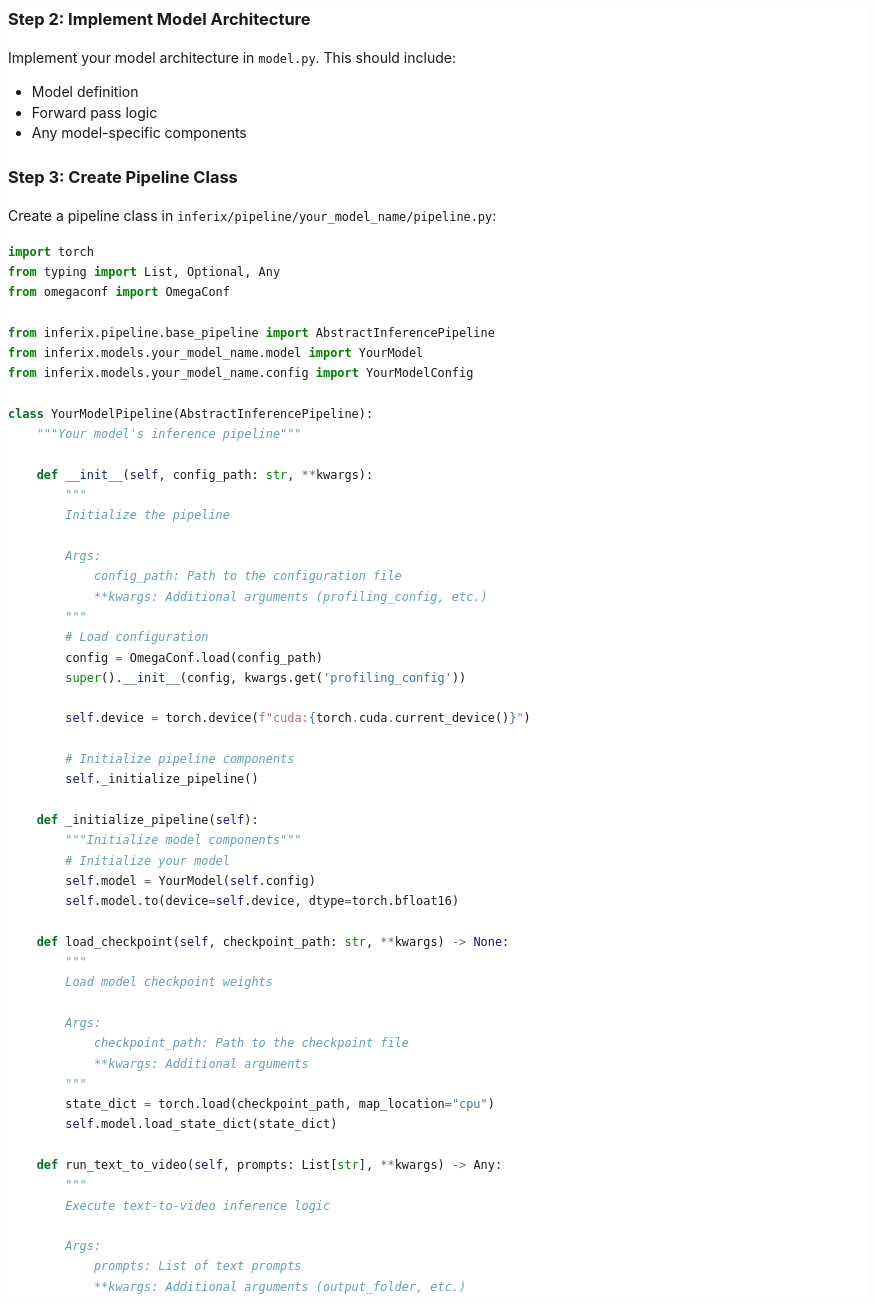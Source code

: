 ### Step 2: Implement Model Architecture

Implement your model architecture in `model.py`. This should include:
- Model definition
- Forward pass logic
- Any model-specific components

### Step 3: Create Pipeline Class

Create a pipeline class in `inferix/pipeline/your_model_name/pipeline.py`:

```python
import torch
from typing import List, Optional, Any
from omegaconf import OmegaConf

from inferix.pipeline.base_pipeline import AbstractInferencePipeline
from inferix.models.your_model_name.model import YourModel
from inferix.models.your_model_name.config import YourModelConfig

class YourModelPipeline(AbstractInferencePipeline):
    """Your model's inference pipeline"""
    
    def __init__(self, config_path: str, **kwargs):
        """
        Initialize the pipeline
        
        Args:
            config_path: Path to the configuration file
            **kwargs: Additional arguments (profiling_config, etc.)
        """
        # Load configuration
        config = OmegaConf.load(config_path)
        super().__init__(config, kwargs.get('profiling_config'))
        
        self.device = torch.device(f"cuda:{torch.cuda.current_device()}")
        
        # Initialize pipeline components
        self._initialize_pipeline()
        
    def _initialize_pipeline(self):
        """Initialize model components"""
        # Initialize your model
        self.model = YourModel(self.config)
        self.model.to(device=self.device, dtype=torch.bfloat16)
        
    def load_checkpoint(self, checkpoint_path: str, **kwargs) -> None:
        """
        Load model checkpoint weights
        
        Args:
            checkpoint_path: Path to the checkpoint file
            **kwargs: Additional arguments
        """
        state_dict = torch.load(checkpoint_path, map_location="cpu")
        self.model.load_state_dict(state_dict)
        
    def run_text_to_video(self, prompts: List[str], **kwargs) -> Any:
        """
        Execute text-to-video inference logic
        
        Args:
            prompts: List of text prompts
            **kwargs: Additional arguments (output_folder, etc.)
```